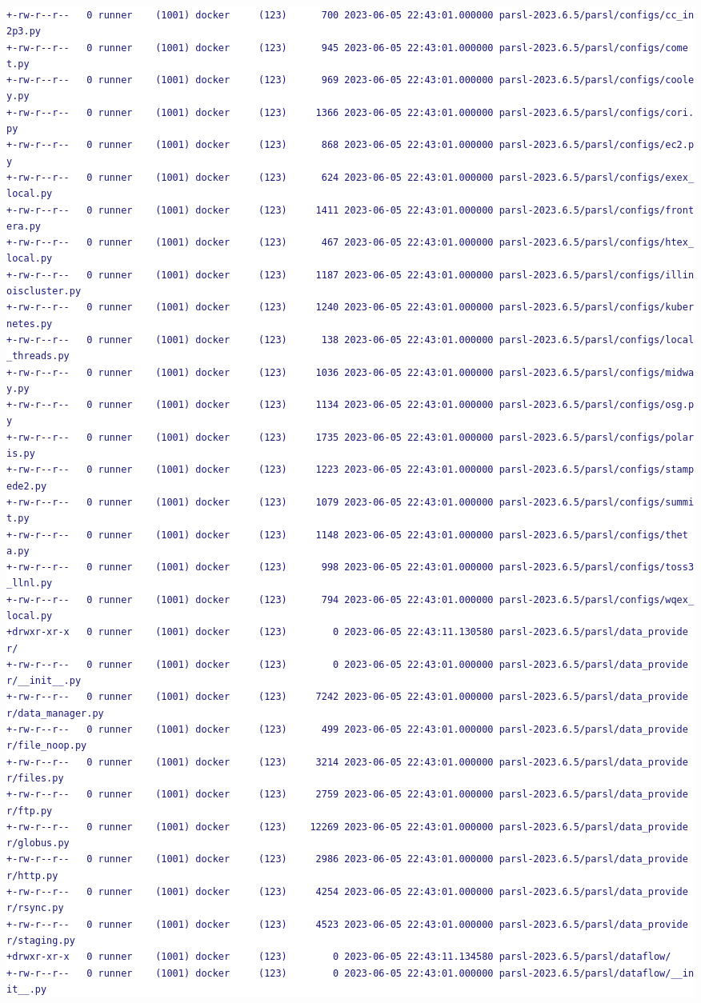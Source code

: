 ```diff
+-rw-r--r--   0 runner    (1001) docker     (123)      700 2023-06-05 22:43:01.000000 parsl-2023.6.5/parsl/configs/cc_in2p3.py
+-rw-r--r--   0 runner    (1001) docker     (123)      945 2023-06-05 22:43:01.000000 parsl-2023.6.5/parsl/configs/comet.py
+-rw-r--r--   0 runner    (1001) docker     (123)      969 2023-06-05 22:43:01.000000 parsl-2023.6.5/parsl/configs/cooley.py
+-rw-r--r--   0 runner    (1001) docker     (123)     1366 2023-06-05 22:43:01.000000 parsl-2023.6.5/parsl/configs/cori.py
+-rw-r--r--   0 runner    (1001) docker     (123)      868 2023-06-05 22:43:01.000000 parsl-2023.6.5/parsl/configs/ec2.py
+-rw-r--r--   0 runner    (1001) docker     (123)      624 2023-06-05 22:43:01.000000 parsl-2023.6.5/parsl/configs/exex_local.py
+-rw-r--r--   0 runner    (1001) docker     (123)     1411 2023-06-05 22:43:01.000000 parsl-2023.6.5/parsl/configs/frontera.py
+-rw-r--r--   0 runner    (1001) docker     (123)      467 2023-06-05 22:43:01.000000 parsl-2023.6.5/parsl/configs/htex_local.py
+-rw-r--r--   0 runner    (1001) docker     (123)     1187 2023-06-05 22:43:01.000000 parsl-2023.6.5/parsl/configs/illinoiscluster.py
+-rw-r--r--   0 runner    (1001) docker     (123)     1240 2023-06-05 22:43:01.000000 parsl-2023.6.5/parsl/configs/kubernetes.py
+-rw-r--r--   0 runner    (1001) docker     (123)      138 2023-06-05 22:43:01.000000 parsl-2023.6.5/parsl/configs/local_threads.py
+-rw-r--r--   0 runner    (1001) docker     (123)     1036 2023-06-05 22:43:01.000000 parsl-2023.6.5/parsl/configs/midway.py
+-rw-r--r--   0 runner    (1001) docker     (123)     1134 2023-06-05 22:43:01.000000 parsl-2023.6.5/parsl/configs/osg.py
+-rw-r--r--   0 runner    (1001) docker     (123)     1735 2023-06-05 22:43:01.000000 parsl-2023.6.5/parsl/configs/polaris.py
+-rw-r--r--   0 runner    (1001) docker     (123)     1223 2023-06-05 22:43:01.000000 parsl-2023.6.5/parsl/configs/stampede2.py
+-rw-r--r--   0 runner    (1001) docker     (123)     1079 2023-06-05 22:43:01.000000 parsl-2023.6.5/parsl/configs/summit.py
+-rw-r--r--   0 runner    (1001) docker     (123)     1148 2023-06-05 22:43:01.000000 parsl-2023.6.5/parsl/configs/theta.py
+-rw-r--r--   0 runner    (1001) docker     (123)      998 2023-06-05 22:43:01.000000 parsl-2023.6.5/parsl/configs/toss3_llnl.py
+-rw-r--r--   0 runner    (1001) docker     (123)      794 2023-06-05 22:43:01.000000 parsl-2023.6.5/parsl/configs/wqex_local.py
+drwxr-xr-x   0 runner    (1001) docker     (123)        0 2023-06-05 22:43:11.130580 parsl-2023.6.5/parsl/data_provider/
+-rw-r--r--   0 runner    (1001) docker     (123)        0 2023-06-05 22:43:01.000000 parsl-2023.6.5/parsl/data_provider/__init__.py
+-rw-r--r--   0 runner    (1001) docker     (123)     7242 2023-06-05 22:43:01.000000 parsl-2023.6.5/parsl/data_provider/data_manager.py
+-rw-r--r--   0 runner    (1001) docker     (123)      499 2023-06-05 22:43:01.000000 parsl-2023.6.5/parsl/data_provider/file_noop.py
+-rw-r--r--   0 runner    (1001) docker     (123)     3214 2023-06-05 22:43:01.000000 parsl-2023.6.5/parsl/data_provider/files.py
+-rw-r--r--   0 runner    (1001) docker     (123)     2759 2023-06-05 22:43:01.000000 parsl-2023.6.5/parsl/data_provider/ftp.py
+-rw-r--r--   0 runner    (1001) docker     (123)    12269 2023-06-05 22:43:01.000000 parsl-2023.6.5/parsl/data_provider/globus.py
+-rw-r--r--   0 runner    (1001) docker     (123)     2986 2023-06-05 22:43:01.000000 parsl-2023.6.5/parsl/data_provider/http.py
+-rw-r--r--   0 runner    (1001) docker     (123)     4254 2023-06-05 22:43:01.000000 parsl-2023.6.5/parsl/data_provider/rsync.py
+-rw-r--r--   0 runner    (1001) docker     (123)     4523 2023-06-05 22:43:01.000000 parsl-2023.6.5/parsl/data_provider/staging.py
+drwxr-xr-x   0 runner    (1001) docker     (123)        0 2023-06-05 22:43:11.134580 parsl-2023.6.5/parsl/dataflow/
+-rw-r--r--   0 runner    (1001) docker     (123)        0 2023-06-05 22:43:01.000000 parsl-2023.6.5/parsl/dataflow/__init__.py
```